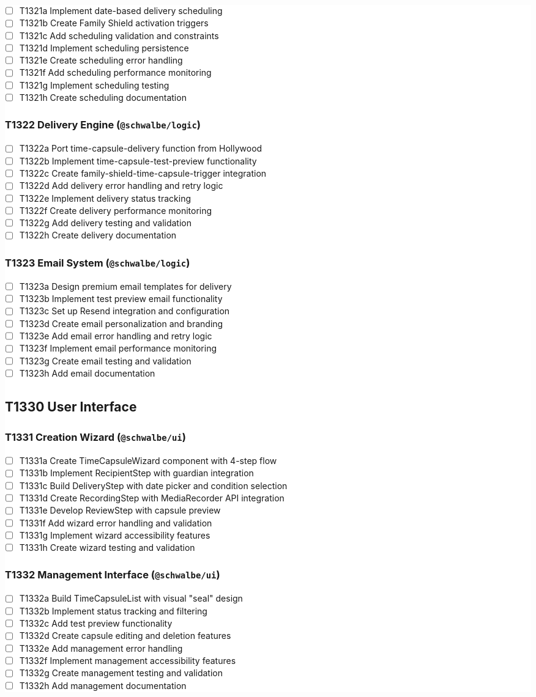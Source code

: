 - [ ] T1321a Implement date-based delivery scheduling
- [ ] T1321b Create Family Shield activation triggers
- [ ] T1321c Add scheduling validation and constraints
- [ ] T1321d Implement scheduling persistence
- [ ] T1321e Create scheduling error handling
- [ ] T1321f Add scheduling performance monitoring
- [ ] T1321g Implement scheduling testing
- [ ] T1321h Create scheduling documentation

### T1322 Delivery Engine (`@schwalbe/logic`)

- [ ] T1322a Port time-capsule-delivery function from Hollywood
- [ ] T1322b Implement time-capsule-test-preview functionality
- [ ] T1322c Create family-shield-time-capsule-trigger integration
- [ ] T1322d Add delivery error handling and retry logic
- [ ] T1322e Implement delivery status tracking
- [ ] T1322f Create delivery performance monitoring
- [ ] T1322g Add delivery testing and validation
- [ ] T1322h Create delivery documentation

### T1323 Email System (`@schwalbe/logic`)

- [ ] T1323a Design premium email templates for delivery
- [ ] T1323b Implement test preview email functionality
- [ ] T1323c Set up Resend integration and configuration
- [ ] T1323d Create email personalization and branding
- [ ] T1323e Add email error handling and retry logic
- [ ] T1323f Implement email performance monitoring
- [ ] T1323g Create email testing and validation
- [ ] T1323h Add email documentation

## T1330 User Interface

### T1331 Creation Wizard (`@schwalbe/ui`)

- [ ] T1331a Create TimeCapsuleWizard component with 4-step flow
- [ ] T1331b Implement RecipientStep with guardian integration
- [ ] T1331c Build DeliveryStep with date picker and condition selection
- [ ] T1331d Create RecordingStep with MediaRecorder API integration
- [ ] T1331e Develop ReviewStep with capsule preview
- [ ] T1331f Add wizard error handling and validation
- [ ] T1331g Implement wizard accessibility features
- [ ] T1331h Create wizard testing and validation

### T1332 Management Interface (`@schwalbe/ui`)

- [ ] T1332a Build TimeCapsuleList with visual "seal" design
- [ ] T1332b Implement status tracking and filtering
- [ ] T1332c Add test preview functionality
- [ ] T1332d Create capsule editing and deletion features
- [ ] T1332e Add management error handling
- [ ] T1332f Implement management accessibility features
- [ ] T1332g Create management testing and validation
- [ ] T1332h Add management documentation
